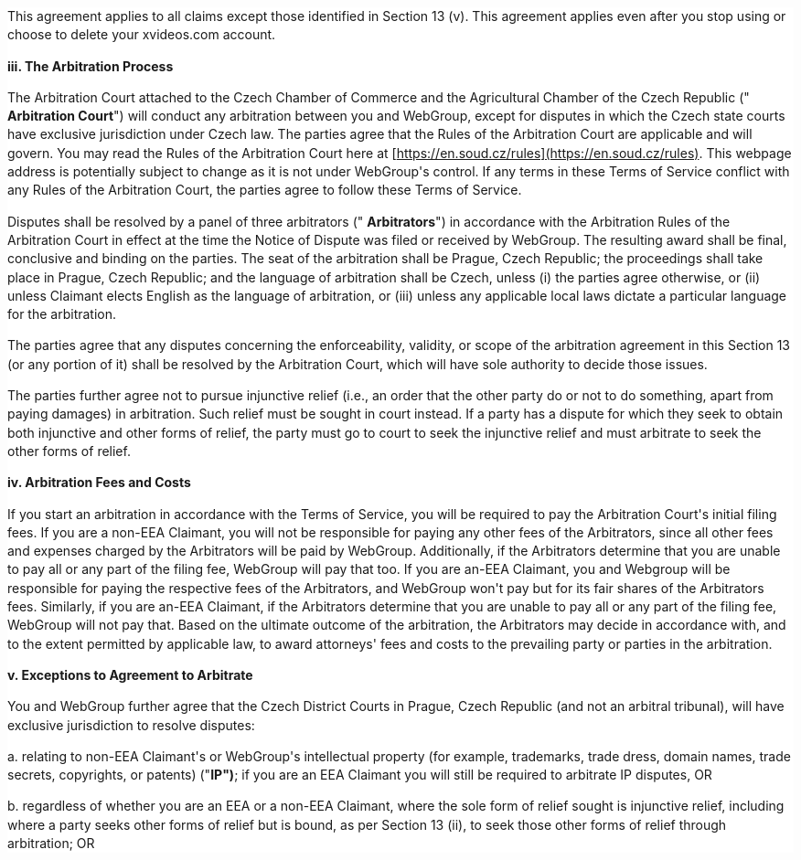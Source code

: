 This agreement applies to all claims except those identified in Section 13 (v). This agreement applies even after you stop using or choose to delete your xvideos.com account.

**iii. The Arbitration Process**

The Arbitration Court attached to the Czech Chamber of Commerce and the Agricultural Chamber of the Czech Republic (" **Arbitration Court**") will conduct any arbitration between you and WebGroup, except for disputes in which the Czech state courts have exclusive jurisdiction under Czech law. The parties agree that the Rules of the Arbitration Court are applicable and will govern. You may read the Rules of the Arbitration Court here at [https://en.soud.cz/rules](https://en.soud.cz/rules). This webpage address is potentially subject to change as it is not under WebGroup's control. If any terms in these Terms of Service conflict with any Rules of the Arbitration Court, the parties agree to follow these Terms of Service.

Disputes shall be resolved by a panel of three arbitrators (" **Arbitrators**") in accordance with the Arbitration Rules of the Arbitration Court in effect at the time the Notice of Dispute was filed or received by WebGroup. The resulting award shall be final, conclusive and binding on the parties. The seat of the arbitration shall be Prague, Czech Republic; the proceedings shall take place in Prague, Czech Republic; and the language of arbitration shall be Czech, unless (i) the parties agree otherwise, or (ii) unless Claimant elects English as the language of arbitration, or (iii) unless any applicable local laws dictate a particular language for the arbitration.

The parties agree that any disputes concerning the enforceability, validity, or scope of the arbitration agreement in this Section 13 (or any portion of it) shall be resolved by the Arbitration Court, which will have sole authority to decide those issues.

The parties further agree not to pursue injunctive relief (i.e., an order that the other party do or not to do something, apart from paying damages) in arbitration. Such relief must be sought in court instead. If a party has a dispute for which they seek to obtain both injunctive and other forms of relief, the party must go to court to seek the injunctive relief and must arbitrate to seek the other forms of relief.

**iv. Arbitration Fees and Costs**

If you start an arbitration in accordance with the Terms of Service, you will be required to pay the Arbitration Court's initial filing fees. If you are a non-EEA Claimant, you will not be responsible for paying any other fees of the Arbitrators, since all other fees and expenses charged by the Arbitrators will be paid by WebGroup. Additionally, if the Arbitrators determine that you are unable to pay all or any part of the filing fee, WebGroup will pay that too. If you are an-EEA Claimant, you and Webgroup will be responsible for paying the respective fees of the Arbitrators, and WebGroup won't pay but for its fair shares of the Arbitrators fees. Similarly, if you are an-EEA Claimant, if the Arbitrators determine that you are unable to pay all or any part of the filing fee, WebGroup will not pay that. Based on the ultimate outcome of the arbitration, the Arbitrators may decide in accordance with, and to the extent permitted by applicable law, to award attorneys' fees and costs to the prevailing party or parties in the arbitration.

**v. Exceptions to Agreement to Arbitrate**

You and WebGroup further agree that the Czech District Courts in Prague, Czech Republic (and not an arbitral tribunal), will have exclusive jurisdiction to resolve disputes:

a. relating to non-EEA Claimant's or WebGroup's intellectual property (for example, trademarks, trade dress, domain names, trade secrets, copyrights, or patents) ("**IP")**; if you are an EEA Claimant you will still be required to arbitrate IP disputes, OR

b. regardless of whether you are an EEA or a non-EEA Claimant, where the sole form of relief sought is injunctive relief, including where a party seeks other forms of relief but is bound, as per Section 13 (ii), to seek those other forms of relief through arbitration; OR

